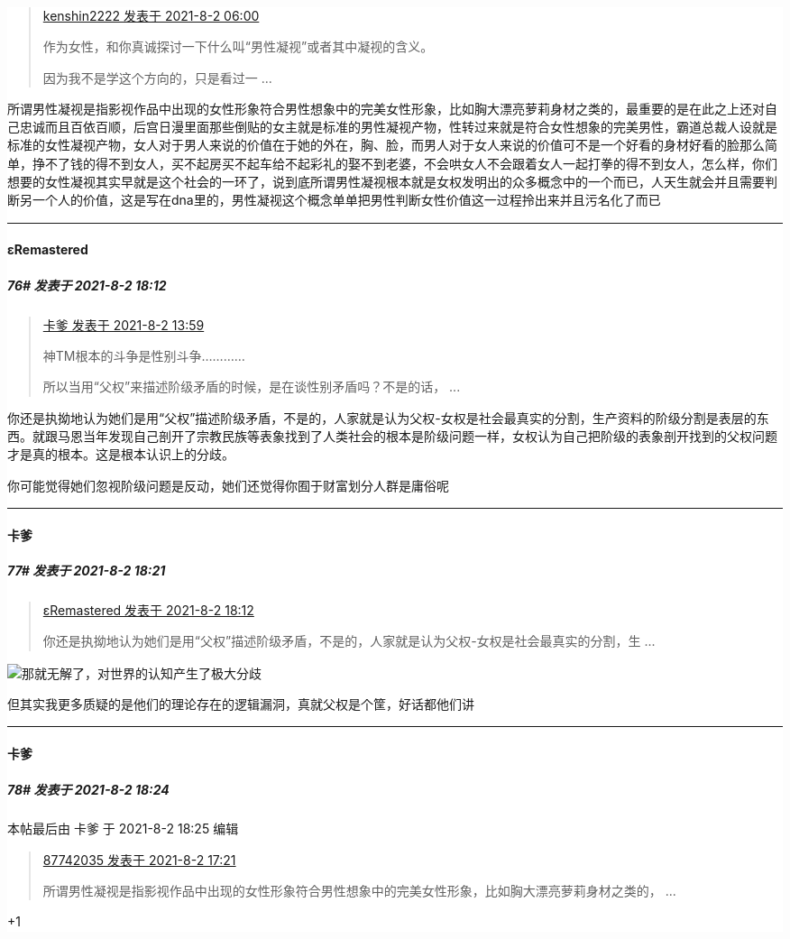 
<blockquote><a href="httphttps://bbs.saraba1st.com/2b/forum.php?mod=redirect&amp;goto=findpost&amp;pid=52201342&amp;ptid=2018357" target="_blank">kenshin2222 发表于 2021-8-2 06:00</a>

作为女性，和你真诚探讨一下什么叫“男性凝视”或者其中凝视的含义。

因为我不是学这个方向的，只是看过一 ...</blockquote>
所谓男性凝视是指影视作品中出现的女性形象符合男性想象中的完美女性形象，比如胸大漂亮萝莉身材之类的，最重要的是在此之上还对自己忠诚而且百依百顺，后宫日漫里面那些倒贴的女主就是标准的男性凝视产物，性转过来就是符合女性想象的完美男性，霸道总裁人设就是标准的女性凝视产物，女人对于男人来说的价值在于她的外在，胸、脸，而男人对于女人来说的价值可不是一个好看的身材好看的脸那么简单，挣不了钱的得不到女人，买不起房买不起车给不起彩礼的娶不到老婆，不会哄女人不会跟着女人一起打拳的得不到女人，怎么样，你们想要的女性凝视其实早就是这个社会的一环了，说到底所谓男性凝视根本就是女权发明出的众多概念中的一个而已，人天生就会并且需要判断另一个人的价值，这是写在dna里的，男性凝视这个概念单单把男性判断女性价值这一过程拎出来并且污名化了而已


                                                 

*****

####  εRemastered  
##### 76#       发表于 2021-8-2 18:12


<blockquote><a href="httphttps://bbs.saraba1st.com/2b/forum.php?mod=redirect&amp;goto=findpost&amp;pid=52205998&amp;ptid=2018357" target="_blank">卡爹 发表于 2021-8-2 13:59</a>

神TM根本的斗争是性别斗争…………

所以当用“父权”来描述阶级矛盾的时候，是在谈性别矛盾吗？不是的话， ...</blockquote>
你还是执拗地认为她们是用“父权”描述阶级矛盾，不是的，人家就是认为父权-女权是社会最真实的分割，生产资料的阶级分割是表层的东西。就跟马恩当年发现自己剖开了宗教民族等表象找到了人类社会的根本是阶级问题一样，女权认为自己把阶级的表象剖开找到的父权问题才是真的根本。这是根本认识上的分歧。


你可能觉得她们忽视阶级问题是反动，她们还觉得你囿于财富划分人群是庸俗呢


*****

####  卡爹  
##### 77#       发表于 2021-8-2 18:21


<blockquote><a href="httphttps://bbs.saraba1st.com/2b/forum.php?mod=redirect&amp;goto=findpost&amp;pid=52209577&amp;ptid=2018357" target="_blank">εRemastered 发表于 2021-8-2 18:12</a>

你还是执拗地认为她们是用“父权”描述阶级矛盾，不是的，人家就是认为父权-女权是社会最真实的分割，生 ...</blockquote>
<img src="https://static.saraba1st.com/image/smiley/face2017/096.png" referrerpolicy="no-referrer">那就无解了，对世界的认知产生了极大分歧

但其实我更多质疑的是他们的理论存在的逻辑漏洞，真就父权是个筐，好话都他们讲


*****

####  卡爹  
##### 78#       发表于 2021-8-2 18:24


 本帖最后由 卡爹 于 2021-8-2 18:25 编辑 
<blockquote><a href="httphttps://bbs.saraba1st.com/2b/forum.php?mod=redirect&amp;goto=findpost&amp;pid=52208807&amp;ptid=2018357" target="_blank">87742035 发表于 2021-8-2 17:21</a>

所谓男性凝视是指影视作品中出现的女性形象符合男性想象中的完美女性形象，比如胸大漂亮萝莉身材之类的， ...</blockquote>
+1
